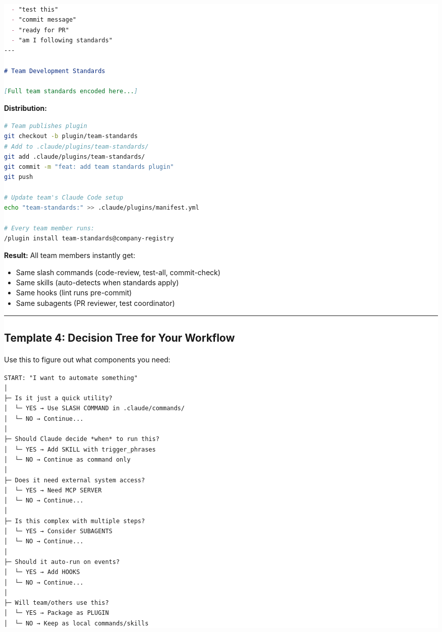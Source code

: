 ```markdown
  - "test this"
  - "commit message"
  - "ready for PR"
  - "am I following standards"
---

# Team Development Standards

[Full team standards encoded here...]
```

**Distribution:**
```bash
# Team publishes plugin
git checkout -b plugin/team-standards
# Add to .claude/plugins/team-standards/
git add .claude/plugins/team-standards/
git commit -m "feat: add team standards plugin"
git push

# Update team's Claude Code setup
echo "team-standards:" >> .claude/plugins/manifest.yml

# Every team member runs:
/plugin install team-standards@company-registry
```

**Result:** All team members instantly get:
- Same slash commands (code-review, test-all, commit-check)
- Same skills (auto-detects when standards apply)
- Same hooks (lint runs pre-commit)
- Same subagents (PR reviewer, test coordinator)

---

## Template 4: Decision Tree for Your Workflow

Use this to figure out what components you need:

```
START: "I want to automate something"
│
├─ Is it just a quick utility?
│  └─ YES → Use SLASH COMMAND in .claude/commands/
│  └─ NO → Continue...
│
├─ Should Claude decide *when* to run this?
│  └─ YES → Add SKILL with trigger_phrases
│  └─ NO → Continue as command only
│
├─ Does it need external system access?
│  └─ YES → Need MCP SERVER
│  └─ NO → Continue...
│
├─ Is this complex with multiple steps?
│  └─ YES → Consider SUBAGENTS
│  └─ NO → Continue...
│
├─ Should it auto-run on events?
│  └─ YES → Add HOOKS
│  └─ NO → Continue...
│
├─ Will team/others use this?
│  └─ YES → Package as PLUGIN
│  └─ NO → Keep as local commands/skills
```